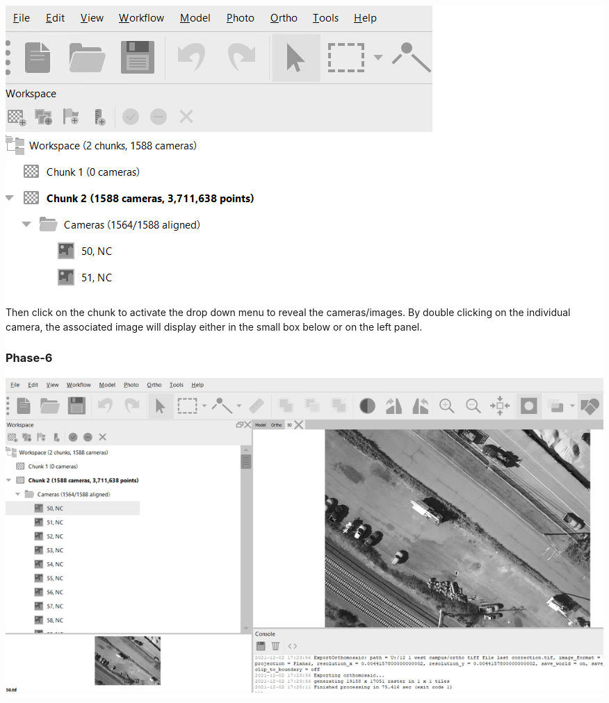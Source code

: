 ![Phase-5](./images/Phase-5.png)

Then click on the chunk to activate the drop down menu to reveal the cameras/images. By double clicking on the individual camera, the associated image will display either in the small box below or on the left panel.

### **Phase-6**
![Phase-6](./images/Phase-6.png)

